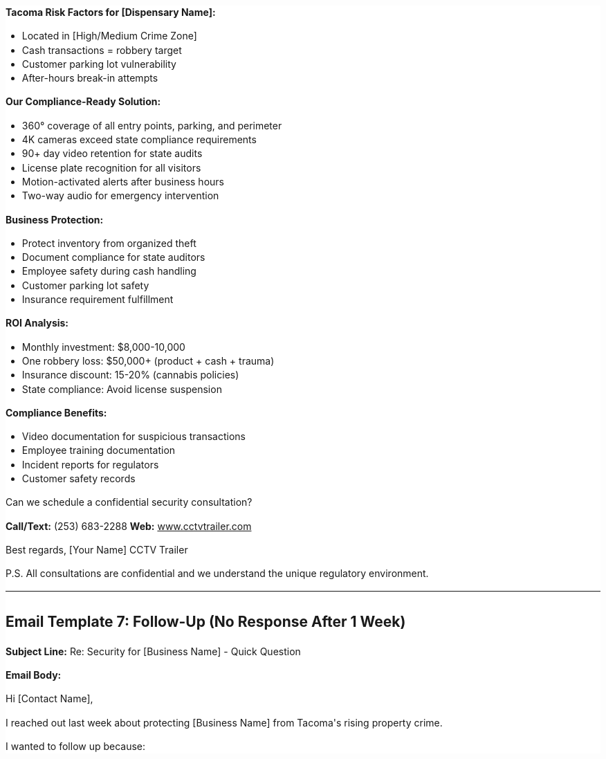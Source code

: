 **Tacoma Risk Factors for [Dispensary Name]:**
- Located in [High/Medium Crime Zone]
- Cash transactions = robbery target
- Customer parking lot vulnerability
- After-hours break-in attempts

**Our Compliance-Ready Solution:**
- 360° coverage of all entry points, parking, and perimeter
- 4K cameras exceed state compliance requirements
- 90+ day video retention for state audits
- License plate recognition for all visitors
- Motion-activated alerts after business hours
- Two-way audio for emergency intervention

**Business Protection:**
- Protect inventory from organized theft
- Document compliance for state auditors
- Employee safety during cash handling
- Customer parking lot safety
- Insurance requirement fulfillment

**ROI Analysis:**
- Monthly investment: $8,000-10,000
- One robbery loss: $50,000+ (product + cash + trauma)
- Insurance discount: 15-20% (cannabis policies)
- State compliance: Avoid license suspension

**Compliance Benefits:**
- Video documentation for suspicious transactions
- Employee training documentation
- Incident reports for regulators
- Customer safety records

Can we schedule a confidential security consultation?

**Call/Text:** (253) 683-2288
**Web:** www.cctvtrailer.com

Best regards,
[Your Name]
CCTV Trailer

P.S. All consultations are confidential and we understand the unique regulatory environment.

---

## Email Template 7: Follow-Up (No Response After 1 Week)

**Subject Line:** Re: Security for [Business Name] - Quick Question

**Email Body:**

Hi [Contact Name],

I reached out last week about protecting [Business Name] from Tacoma's rising property crime.

I wanted to follow up because:
